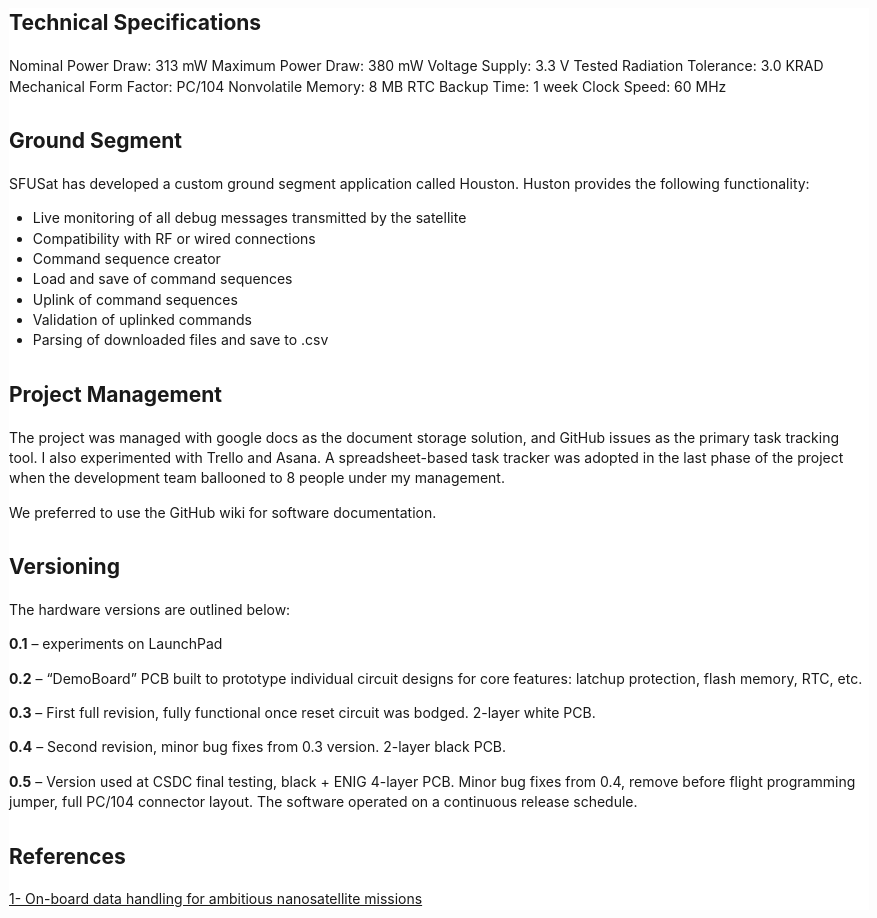 ## Technical Specifications
Nominal Power Draw:                        313 mW
Maximum Power Draw:                     380 mW
Voltage Supply:                                   3.3 V
Tested Radiation Tolerance:              3.0 KRAD
Mechanical Form Factor:                   PC/104
Nonvolatile Memory:                          8 MB
RTC Backup Time:                               1 week
Clock Speed:                                        60 MHz

 

## Ground Segment
SFUSat has developed a custom ground segment application called Houston. Huston provides the following functionality:

- Live monitoring of all debug messages transmitted by the satellite
- Compatibility with RF or wired connections
- Command sequence creator
- Load and save of command sequences
- Uplink of command sequences
- Validation of uplinked commands
- Parsing of downloaded files and save to .csv
 

## Project Management
The project was managed with google docs as the document storage solution, and GitHub issues as the primary task tracking tool. I also experimented with Trello and Asana. A spreadsheet-based task tracker was adopted in the last phase of the project when the development team ballooned to 8 people under my management.

We preferred to use the GitHub wiki for software documentation.

## Versioning
The hardware versions are outlined below:

**0.1** – experiments on LaunchPad

**0.2** – “DemoBoard” PCB built to prototype individual circuit designs for core features: latchup protection, flash memory, RTC, etc.

**0.3** – First full revision, fully functional once reset circuit was bodged. 2-layer white PCB.

**0.4** – Second revision, minor bug fixes from 0.3 version. 2-layer black PCB.

**0.5** – Version used at CSDC final testing, black + ENIG 4-layer PCB. Minor bug fixes from 0.4, remove before flight programming jumper, full PC/104 connector layout.
The software operated on a continuous release schedule.

## References
[1- On-board data handling for ambitious nanosatellite missions](http://www.academia.edu/11992711/On-board_data_handling_for_ambitious_nanosatellite_missions_using_automotive-grade_lockstep_microcontrollers)